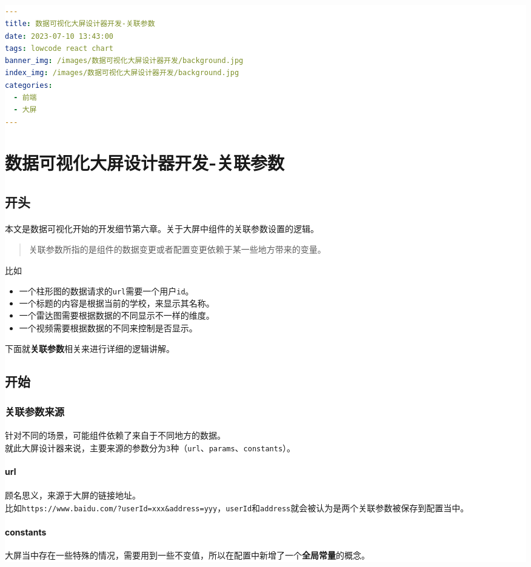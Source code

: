 ```yaml
---
title: 数据可视化大屏设计器开发-关联参数  
date: 2023-07-10 13:43:00
tags: lowcode react chart 
banner_img: /images/数据可视化大屏设计器开发/background.jpg
index_img: /images/数据可视化大屏设计器开发/background.jpg
categories: 
  - 前端  
  - 大屏
---
```


# 数据可视化大屏设计器开发-关联参数  

## 开头  

本文是数据可视化开始的开发细节第六章。关于大屏中组件的关联参数设置的逻辑。  

> 关联参数所指的是组件的数据变更或者配置变更依赖于某一些地方带来的变量。  

比如  
- 一个柱形图的数据请求的`url`需要一个用户`id`。  
- 一个标题的内容是根据当前的学校，来显示其名称。  
- 一个雷达图需要根据数据的不同显示不一样的维度。  
- 一个视频需要根据数据的不同来控制是否显示。  

下面就**关联参数**相关来进行详细的逻辑讲解。  

## 开始  

### 关联参数来源   
针对不同的场景，可能组件依赖了来自于不同地方的数据。  
就此大屏设计器来说，主要来源的参数分为`3`种（`url`、`params`、`constants`）。  
#### url  
顾名思义，来源于大屏的链接地址。  
比如`https://www.baidu.com/?userId=xxx&address=yyy`，`userId`和`address`就会被认为是两个关联参数被保存到配置当中。  
#### constants  
大屏当中存在一些特殊的情况，需要用到一些不变值，所以在配置中新增了一个**全局常量**的概念。  